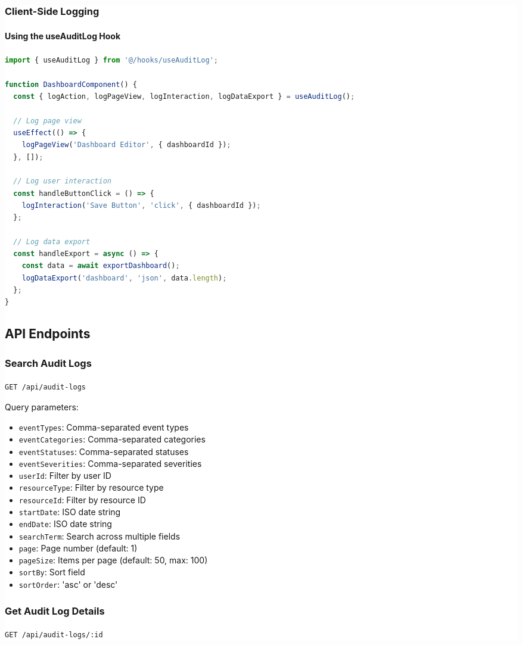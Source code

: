 ### Client-Side Logging

#### Using the useAuditLog Hook

```typescript
import { useAuditLog } from '@/hooks/useAuditLog';

function DashboardComponent() {
  const { logAction, logPageView, logInteraction, logDataExport } = useAuditLog();

  // Log page view
  useEffect(() => {
    logPageView('Dashboard Editor', { dashboardId });
  }, []);

  // Log user interaction
  const handleButtonClick = () => {
    logInteraction('Save Button', 'click', { dashboardId });
  };

  // Log data export
  const handleExport = async () => {
    const data = await exportDashboard();
    logDataExport('dashboard', 'json', data.length);
  };
}
```

## API Endpoints

### Search Audit Logs
```
GET /api/audit-logs
```

Query parameters:
- `eventTypes`: Comma-separated event types
- `eventCategories`: Comma-separated categories
- `eventStatuses`: Comma-separated statuses
- `eventSeverities`: Comma-separated severities
- `userId`: Filter by user ID
- `resourceType`: Filter by resource type
- `resourceId`: Filter by resource ID
- `startDate`: ISO date string
- `endDate`: ISO date string
- `searchTerm`: Search across multiple fields
- `page`: Page number (default: 1)
- `pageSize`: Items per page (default: 50, max: 100)
- `sortBy`: Sort field
- `sortOrder`: 'asc' or 'desc'

### Get Audit Log Details
```
GET /api/audit-logs/:id
```

